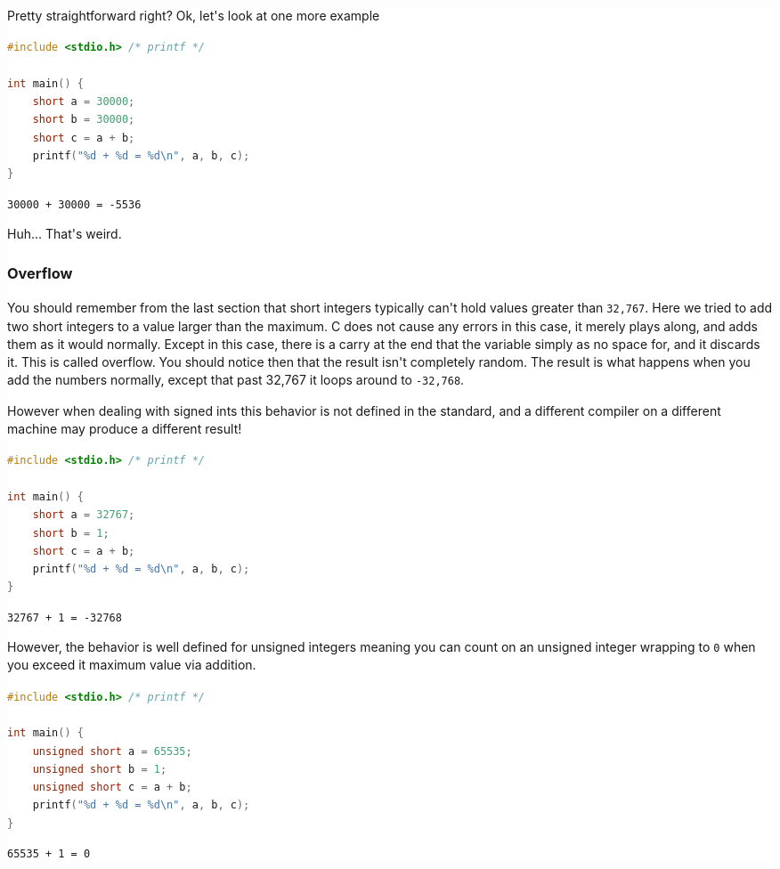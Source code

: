 Pretty straightforward right?  Ok, let's look at one more example

```c
#include <stdio.h> /* printf */

int main() {
    short a = 30000;
    short b = 30000;
    short c = a + b;
    printf("%d + %d = %d\n", a, b, c);
}
```
```
30000 + 30000 = -5536
```

Huh...  That's weird.

### Overflow

You should remember from the last section that short integers typically can't
hold values greater than `32,767`.  Here we tried to add two short integers to
a value larger than the maximum.  C does not cause any errors in this case, it
merely plays along, and adds them as it would normally.  Except in this case,
there is a carry at the end that the variable simply as no space for, and it
discards it.  This is called overflow.  You should notice then that the result
isn't completely random.  The result is what happens when you add the numbers
normally, except that past 32,767 it loops around to `-32,768`.

However when dealing with signed ints this behavior is not defined in the
standard, and a different compiler on a different machine may produce a
different result!  

```c
#include <stdio.h> /* printf */

int main() {
    short a = 32767;
    short b = 1;
    short c = a + b;
    printf("%d + %d = %d\n", a, b, c);
}
```
```
32767 + 1 = -32768
```

However, the behavior is well defined for unsigned integers
meaning you can count on an unsigned integer wrapping to `0` when you exceed
it maximum value via addition.

```c
#include <stdio.h> /* printf */

int main() {
    unsigned short a = 65535;
    unsigned short b = 1;
    unsigned short c = a + b;
    printf("%d + %d = %d\n", a, b, c);
}

```
```
65535 + 1 = 0
```
